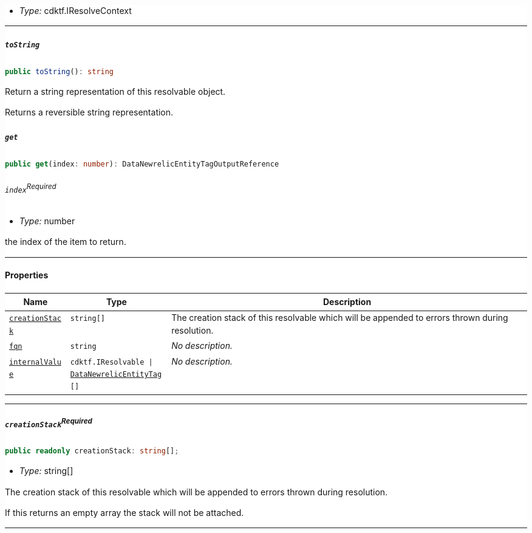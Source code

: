 - *Type:* cdktf.IResolveContext

---

##### `toString` <a name="toString" id="@cdktf/provider-newrelic.dataNewrelicEntity.DataNewrelicEntityTagList.toString"></a>

```typescript
public toString(): string
```

Return a string representation of this resolvable object.

Returns a reversible string representation.

##### `get` <a name="get" id="@cdktf/provider-newrelic.dataNewrelicEntity.DataNewrelicEntityTagList.get"></a>

```typescript
public get(index: number): DataNewrelicEntityTagOutputReference
```

###### `index`<sup>Required</sup> <a name="index" id="@cdktf/provider-newrelic.dataNewrelicEntity.DataNewrelicEntityTagList.get.parameter.index"></a>

- *Type:* number

the index of the item to return.

---


#### Properties <a name="Properties" id="Properties"></a>

| **Name** | **Type** | **Description** |
| --- | --- | --- |
| <code><a href="#@cdktf/provider-newrelic.dataNewrelicEntity.DataNewrelicEntityTagList.property.creationStack">creationStack</a></code> | <code>string[]</code> | The creation stack of this resolvable which will be appended to errors thrown during resolution. |
| <code><a href="#@cdktf/provider-newrelic.dataNewrelicEntity.DataNewrelicEntityTagList.property.fqn">fqn</a></code> | <code>string</code> | *No description.* |
| <code><a href="#@cdktf/provider-newrelic.dataNewrelicEntity.DataNewrelicEntityTagList.property.internalValue">internalValue</a></code> | <code>cdktf.IResolvable \| <a href="#@cdktf/provider-newrelic.dataNewrelicEntity.DataNewrelicEntityTag">DataNewrelicEntityTag</a>[]</code> | *No description.* |

---

##### `creationStack`<sup>Required</sup> <a name="creationStack" id="@cdktf/provider-newrelic.dataNewrelicEntity.DataNewrelicEntityTagList.property.creationStack"></a>

```typescript
public readonly creationStack: string[];
```

- *Type:* string[]

The creation stack of this resolvable which will be appended to errors thrown during resolution.

If this returns an empty array the stack will not be attached.

---